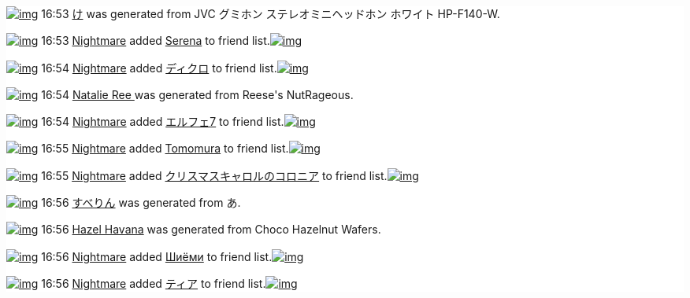 [![img](http://www.deviantsart.com/11vrqdg.png)](http://www.barcodekanojo.com/kanojo/3085089/%E3%81%91) 16:53 [け](http://www.barcodekanojo.com/kanojo/3085089/%E3%81%91) was generated from JVC グミホン ステレオミニヘッドホン ホワイト HP-F140-W.

[![img](http://www.deviantsart.com/k1uom4.jpeg)](http://www.barcodekanojo.com/user/479031/Nightmare) 16:53 [Nightmare](http://www.barcodekanojo.com/user/479031/Nightmare) added [Serena](http://www.barcodekanojo.com/kanojo/2595701/Serena) to friend list.[![img](http://www.deviantsart.com/1sre94g.png)](http://www.barcodekanojo.com/kanojo/2595701/Serena)

[![img](http://www.deviantsart.com/k1uom4.jpeg)](http://www.barcodekanojo.com/user/479031/Nightmare) 16:54 [Nightmare](http://www.barcodekanojo.com/user/479031/Nightmare) added [ディクロ](http://www.barcodekanojo.com/kanojo/523647/%E3%83%87%E3%82%A3%E3%82%AF%E3%83%AD) to friend list.[![img](http://www.deviantsart.com/1p85jp2.png)](http://www.barcodekanojo.com/kanojo/523647/%E3%83%87%E3%82%A3%E3%82%AF%E3%83%AD)

[![img](http://www.deviantsart.com/9fodj0.png)](http://www.barcodekanojo.com/kanojo/3085090/Natalie%20Ree%20) 16:54 [Natalie Ree ](http://www.barcodekanojo.com/kanojo/3085090/Natalie%20Ree%20) was generated from Reese's NutRageous.

[![img](http://www.deviantsart.com/k1uom4.jpeg)](http://www.barcodekanojo.com/user/479031/Nightmare) 16:54 [Nightmare](http://www.barcodekanojo.com/user/479031/Nightmare) added [エルフェ7](http://www.barcodekanojo.com/kanojo/1648130/%E3%82%A8%E3%83%AB%E3%83%95%E3%82%A77) to friend list.[![img](http://www.deviantsart.com/2p69hm5.png)](http://www.barcodekanojo.com/kanojo/1648130/%E3%82%A8%E3%83%AB%E3%83%95%E3%82%A77)

[![img](http://www.deviantsart.com/k1uom4.jpeg)](http://www.barcodekanojo.com/user/479031/Nightmare) 16:55 [Nightmare](http://www.barcodekanojo.com/user/479031/Nightmare) added [Tomomura](http://www.barcodekanojo.com/kanojo/2588735/Tomomura) to friend list.[![img](http://www.deviantsart.com/lbav0m.png)](http://www.barcodekanojo.com/kanojo/2588735/Tomomura)

[![img](http://www.deviantsart.com/k1uom4.jpeg)](http://www.barcodekanojo.com/user/479031/Nightmare) 16:55 [Nightmare](http://www.barcodekanojo.com/user/479031/Nightmare) added [クリスマスキャロルのコロニア](http://www.barcodekanojo.com/kanojo/2533975/%E3%82%AF%E3%83%AA%E3%82%B9%E3%83%9E%E3%82%B9%E3%82%AD%E3%83%A3%E3%83%AD%E3%83%AB%E3%81%AE%E3%82%B3%E3%83%AD%E3%83%8B%E3%82%A2) to friend list.[![img](http://www.deviantsart.com/p2v1qq.png)](http://www.barcodekanojo.com/kanojo/2533975/%E3%82%AF%E3%83%AA%E3%82%B9%E3%83%9E%E3%82%B9%E3%82%AD%E3%83%A3%E3%83%AD%E3%83%AB%E3%81%AE%E3%82%B3%E3%83%AD%E3%83%8B%E3%82%A2)

[![img](http://www.deviantsart.com/1r552uc.png)](http://www.barcodekanojo.com/kanojo/3085091/%E3%81%99%E3%81%B9%E3%82%8A%E3%82%93) 16:56 [すべりん](http://www.barcodekanojo.com/kanojo/3085091/%E3%81%99%E3%81%B9%E3%82%8A%E3%82%93) was generated from あ.

[![img](http://www.deviantsart.com/3talcjn.png)](http://www.barcodekanojo.com/kanojo/3085092/Hazel%20Havana) 16:56 [Hazel Havana](http://www.barcodekanojo.com/kanojo/3085092/Hazel%20Havana) was generated from Choco Hazelnut Wafers.

[![img](http://www.deviantsart.com/k1uom4.jpeg)](http://www.barcodekanojo.com/user/479031/Nightmare) 16:56 [Nightmare](http://www.barcodekanojo.com/user/479031/Nightmare) added [Шиёми](http://www.barcodekanojo.com/kanojo/2573766/%D0%A8%D0%B8%D1%91%D0%BC%D0%B8) to friend list.[![img](http://www.deviantsart.com/305r1la.png)](http://www.barcodekanojo.com/kanojo/2573766/%D0%A8%D0%B8%D1%91%D0%BC%D0%B8)

[![img](http://www.deviantsart.com/k1uom4.jpeg)](http://www.barcodekanojo.com/user/479031/Nightmare) 16:56 [Nightmare](http://www.barcodekanojo.com/user/479031/Nightmare) added [ティア](http://www.barcodekanojo.com/kanojo/294496/%E3%83%86%E3%82%A3%E3%82%A2) to friend list.[![img](http://www.deviantsart.com/3pmchli.png)](http://www.barcodekanojo.com/kanojo/294496/%E3%83%86%E3%82%A3%E3%82%A2)

